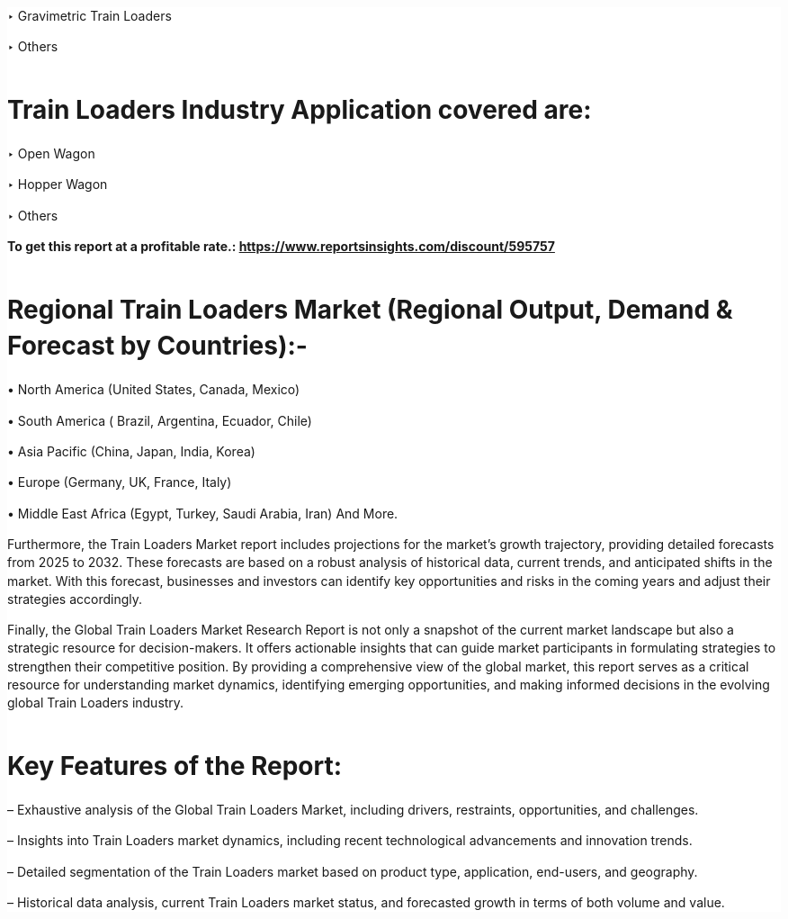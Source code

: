 ‣ Gravimetric Train Loaders

‣ Others

# <strong>Train Loaders Industry Application covered are:</strong>

‣ Open Wagon

‣  Hopper Wagon

‣  Others

<strong>To get this report at a profitable rate.: <a href=https://www.reportsinsights.com/discount/595757>https://www.reportsinsights.com/discount/595757</a></strong>

# <strong>Regional Train Loaders Market (Regional Output, Demand &amp; Forecast by Countries):-</strong>

• North America (United States, Canada, Mexico)

• South America ( Brazil, Argentina, Ecuador, Chile)

• Asia Pacific (China, Japan, India, Korea)

• Europe (Germany, UK, France, Italy)

• Middle East Africa (Egypt, Turkey, Saudi Arabia, Iran) And More.

Furthermore, the Train Loaders Market report includes projections for the market’s growth trajectory, providing detailed forecasts from 2025 to 2032. These forecasts are based on a robust analysis of historical data, current trends, and anticipated shifts in the market. With this forecast, businesses and investors can identify key opportunities and risks in the coming years and adjust their strategies accordingly.

Finally, the Global Train Loaders Market Research Report is not only a snapshot of the current market landscape but also a strategic resource for decision-makers. It offers actionable insights that can guide market participants in formulating strategies to strengthen their competitive position. By providing a comprehensive view of the global market, this report serves as a critical resource for understanding market dynamics, identifying emerging opportunities, and making informed decisions in the evolving global Train Loaders industry.

# <strong>Key Features of the Report:</strong>

– Exhaustive analysis of the Global Train Loaders Market, including drivers, restraints, opportunities, and challenges.

– Insights into Train Loaders market dynamics, including recent technological advancements and innovation trends.

– Detailed segmentation of the Train Loaders market based on product type, application, end-users, and geography.

– Historical data analysis, current Train Loaders market status, and forecasted growth in terms of both volume and value.
